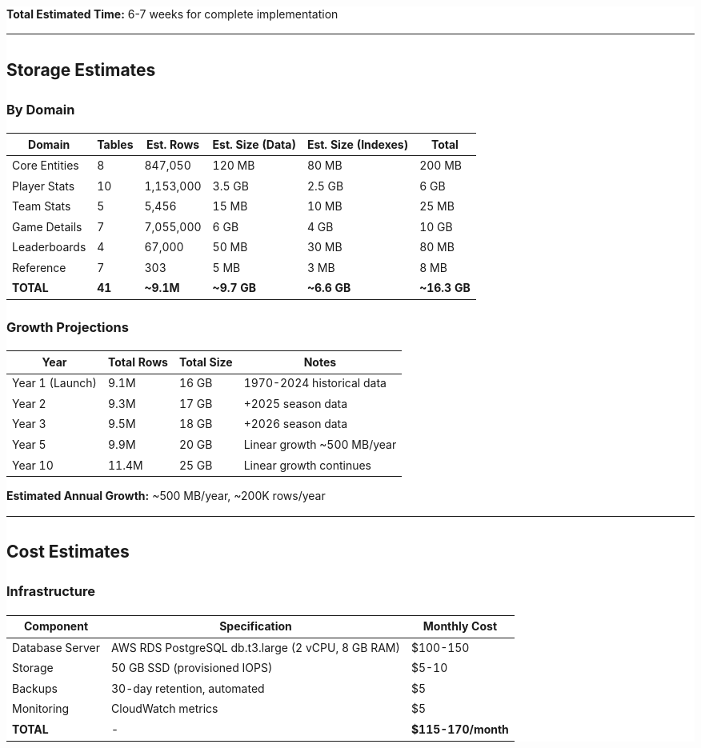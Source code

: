 **Total Estimated Time:** 6-7 weeks for complete implementation

---

## Storage Estimates

### By Domain

| Domain | Tables | Est. Rows | Est. Size (Data) | Est. Size (Indexes) | Total |
|--------|--------|-----------|------------------|---------------------|-------|
| Core Entities | 8 | 847,050 | 120 MB | 80 MB | 200 MB |
| Player Stats | 10 | 1,153,000 | 3.5 GB | 2.5 GB | 6 GB |
| Team Stats | 5 | 5,456 | 15 MB | 10 MB | 25 MB |
| Game Details | 7 | 7,055,000 | 6 GB | 4 GB | 10 GB |
| Leaderboards | 4 | 67,000 | 50 MB | 30 MB | 80 MB |
| Reference | 7 | 303 | 5 MB | 3 MB | 8 MB |
| **TOTAL** | **41** | **~9.1M** | **~9.7 GB** | **~6.6 GB** | **~16.3 GB** |

### Growth Projections

| Year | Total Rows | Total Size | Notes |
|------|------------|------------|-------|
| Year 1 (Launch) | 9.1M | 16 GB | 1970-2024 historical data |
| Year 2 | 9.3M | 17 GB | +2025 season data |
| Year 3 | 9.5M | 18 GB | +2026 season data |
| Year 5 | 9.9M | 20 GB | Linear growth ~500 MB/year |
| Year 10 | 11.4M | 25 GB | Linear growth continues |

**Estimated Annual Growth:** ~500 MB/year, ~200K rows/year

---

## Cost Estimates

### Infrastructure

| Component | Specification | Monthly Cost |
|-----------|---------------|--------------|
| Database Server | AWS RDS PostgreSQL db.t3.large (2 vCPU, 8 GB RAM) | $100-150 |
| Storage | 50 GB SSD (provisioned IOPS) | $5-10 |
| Backups | 30-day retention, automated | $5 |
| Monitoring | CloudWatch metrics | $5 |
| **TOTAL** | - | **$115-170/month** |

